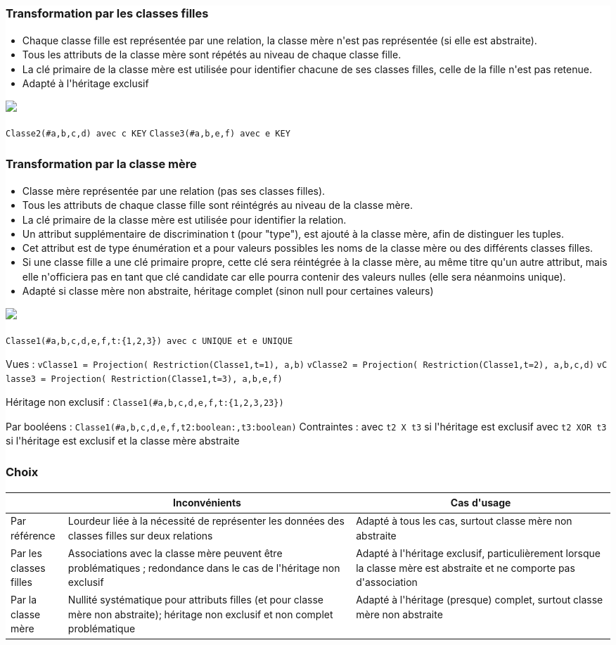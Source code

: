 ### Transformation par les classes filles

- Chaque classe fille est représentée par une relation, la classe mère n'est pas représentée (si elle est abstraite).
- Tous les attributs de la classe mère sont répétés au niveau de chaque classe fille.
- La clé primaire de la classe mère est utilisée pour identifier chacune de ses classes filles, celle de la fille n'est pas retenue.
- Adapté à l'héritage exclusif

![](https://stph.scenari-community.org/bdd/rel3/res/14h_a0.png)

`Classe2(#a,b,c,d) avec c KEY`
`Classe3(#a,b,e,f) avec e KEY`

### Transformation par la classe mère

- Classe mère représentée par une relation (pas ses classes filles).
- Tous les attributs de chaque classe fille sont réintégrés au niveau de la classe mère.
- La clé primaire de la classe mère est utilisée pour identifier la relation.
- Un attribut supplémentaire de discrimination t (pour "type"), est ajouté à la classe mère, afin de distinguer les tuples.
- Cet attribut est de type énumération et a pour valeurs possibles les noms de la classe mère ou des différents classes filles.
- Si une classe fille a une clé primaire propre, cette clé sera réintégrée à la classe mère, au même titre qu'un autre attribut, mais elle n'officiera pas en tant que clé candidate car elle pourra contenir des valeurs nulles (elle sera néanmoins unique).
- Adapté si classe mère non abstraite, héritage complet (sinon null pour certaines valeurs)

![](https://stph.scenari-community.org/bdd/rel3/res/14h0.png)

`Classe1(#a,b,c,d,e,f,t:{1,2,3}) avec c UNIQUE et e UNIQUE`

Vues :
`vClasse1 = Projection( Restriction(Classe1,t=1), a,b)`
`vClasse2 = Projection( Restriction(Classe1,t=2), a,b,c,d)`
`vClasse3 = Projection( Restriction(Classe1,t=3), a,b,e,f)`

Héritage non exclusif :
`Classe1(#a,b,c,d,e,f,t:{1,2,3,23})`

Par booléens :
`Classe1(#a,b,c,d,e,f,t2:boolean:,t3:boolean)`
Contraintes :
avec `t2 X t3` si l'héritage est exclusif
avec `t2 XOR t3` si l'héritage est exclusif et la classe mère abstraite

### Choix


|                        | Inconvénients                            | Cas d'usage                              |
| ---------------------- | ---------------------------------------- | ---------------------------------------- |
| Par référence          | Lourdeur liée à la nécessité de représenter les données des classes filles sur deux relations | Adapté à tous les cas, surtout classe mère non abstraite |
| Par les classes filles | Associations avec la classe mère peuvent être problématiques ; redondance dans le cas de l'héritage non exclusif | Adapté à l'héritage exclusif, particulièrement lorsque la classe mère est abstraite et ne comporte pas d'association |
| Par la classe mère     | Nullité systématique pour attributs filles (et pour classe mère non abstraite); héritage non exclusif et non complet problématique | Adapté à l'héritage (presque) complet, surtout classe mère non abstraite |
